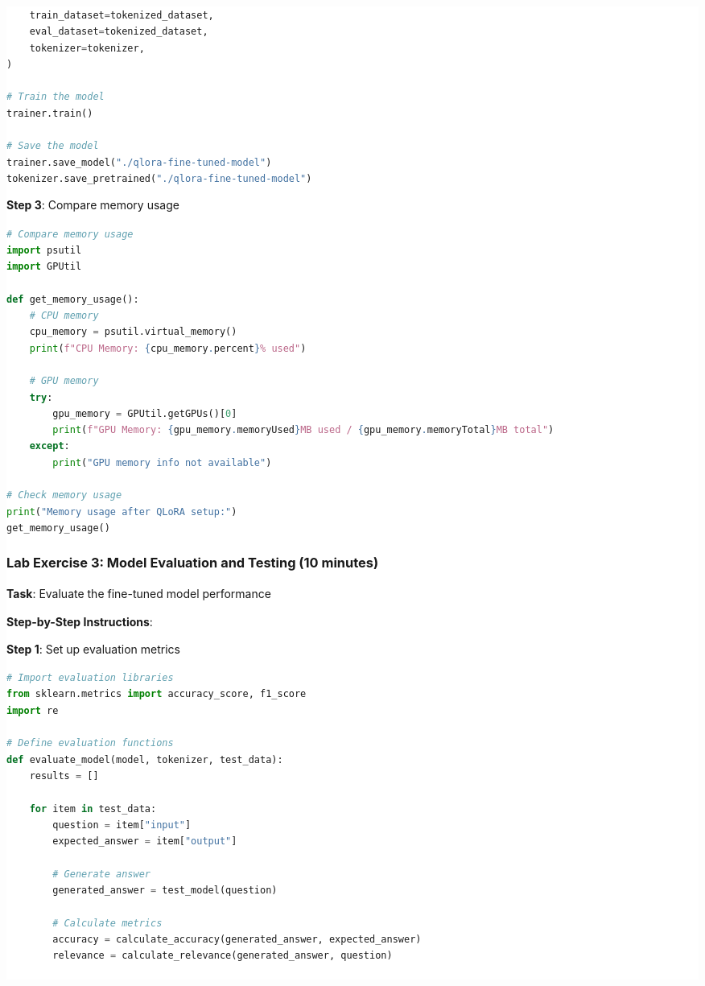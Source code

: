 ```python
    train_dataset=tokenized_dataset,
    eval_dataset=tokenized_dataset,
    tokenizer=tokenizer,
)

# Train the model
trainer.train()

# Save the model
trainer.save_model("./qlora-fine-tuned-model")
tokenizer.save_pretrained("./qlora-fine-tuned-model")
```

**Step 3**: Compare memory usage

```python
# Compare memory usage
import psutil
import GPUtil

def get_memory_usage():
    # CPU memory
    cpu_memory = psutil.virtual_memory()
    print(f"CPU Memory: {cpu_memory.percent}% used")
    
    # GPU memory
    try:
        gpu_memory = GPUtil.getGPUs()[0]
        print(f"GPU Memory: {gpu_memory.memoryUsed}MB used / {gpu_memory.memoryTotal}MB total")
    except:
        print("GPU memory info not available")

# Check memory usage
print("Memory usage after QLoRA setup:")
get_memory_usage()
```

### **Lab Exercise 3: Model Evaluation and Testing (10 minutes)**

**Task**: Evaluate the fine-tuned model performance

**Step-by-Step Instructions**:

**Step 1**: Set up evaluation metrics

```python
# Import evaluation libraries
from sklearn.metrics import accuracy_score, f1_score
import re

# Define evaluation functions
def evaluate_model(model, tokenizer, test_data):
    results = []
    
    for item in test_data:
        question = item["input"]
        expected_answer = item["output"]
        
        # Generate answer
        generated_answer = test_model(question)
        
        # Calculate metrics
        accuracy = calculate_accuracy(generated_answer, expected_answer)
        relevance = calculate_relevance(generated_answer, question)
        
```